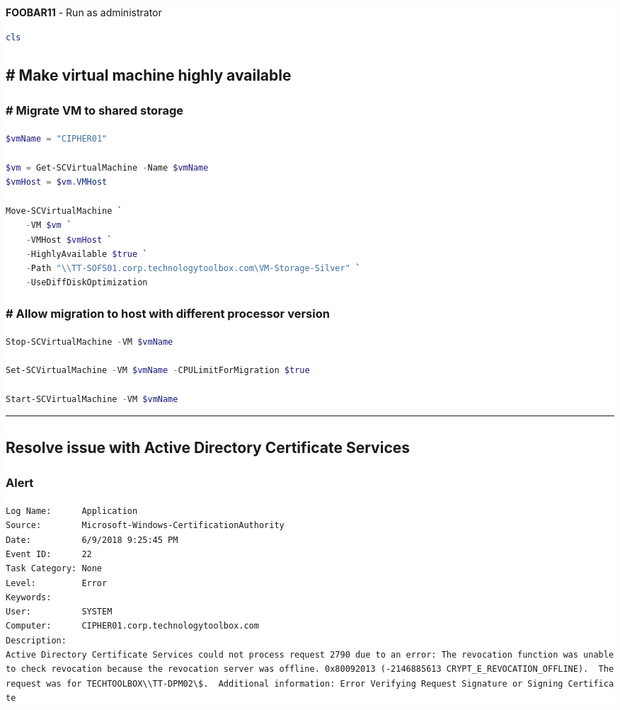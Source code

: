 
**FOOBAR11** - Run as administrator

```PowerShell
cls
```

## # Make virtual machine highly available

### # Migrate VM to shared storage

```PowerShell
$vmName = "CIPHER01"

$vm = Get-SCVirtualMachine -Name $vmName
$vmHost = $vm.VMHost

Move-SCVirtualMachine `
    -VM $vm `
    -VMHost $vmHost `
    -HighlyAvailable $true `
    -Path "\\TT-SOFS01.corp.technologytoolbox.com\VM-Storage-Silver" `
    -UseDiffDiskOptimization
```

### # Allow migration to host with different processor version

```PowerShell
Stop-SCVirtualMachine -VM $vmName

Set-SCVirtualMachine -VM $vmName -CPULimitForMigration $true

Start-SCVirtualMachine -VM $vmName
```

---

## Resolve issue with Active Directory Certificate Services

### Alert

```Text
Log Name:      Application
Source:        Microsoft-Windows-CertificationAuthority
Date:          6/9/2018 9:25:45 PM
Event ID:      22
Task Category: None
Level:         Error
Keywords:
User:          SYSTEM
Computer:      CIPHER01.corp.technologytoolbox.com
Description:
Active Directory Certificate Services could not process request 2790 due to an error: The revocation function was unable to check revocation because the revocation server was offline. 0x80092013 (-2146885613 CRYPT_E_REVOCATION_OFFLINE).  The request was for TECHTOOLBOX\\TT-DPM02\$.  Additional information: Error Verifying Request Signature or Signing Certificate
```
